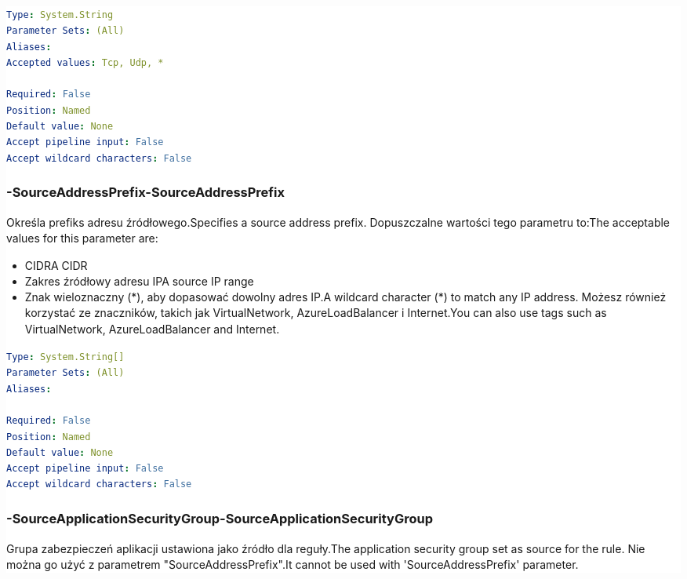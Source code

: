 ```yaml
Type: System.String
Parameter Sets: (All)
Aliases:
Accepted values: Tcp, Udp, *

Required: False
Position: Named
Default value: None
Accept pipeline input: False
Accept wildcard characters: False
```

### <span data-ttu-id="8f250-156">-SourceAddressPrefix</span><span class="sxs-lookup"><span data-stu-id="8f250-156">-SourceAddressPrefix</span></span>
<span data-ttu-id="8f250-157">Określa prefiks adresu źródłowego.</span><span class="sxs-lookup"><span data-stu-id="8f250-157">Specifies a source address prefix.</span></span>
<span data-ttu-id="8f250-158">Dopuszczalne wartości tego parametru to:</span><span class="sxs-lookup"><span data-stu-id="8f250-158">The acceptable values for this parameter are:</span></span>
- <span data-ttu-id="8f250-159">CIDR</span><span class="sxs-lookup"><span data-stu-id="8f250-159">A CIDR</span></span>
- <span data-ttu-id="8f250-160">Zakres źródłowy adresu IP</span><span class="sxs-lookup"><span data-stu-id="8f250-160">A source IP range</span></span>
- <span data-ttu-id="8f250-161">Znak wieloznaczny (\*), aby dopasować dowolny adres IP.</span><span class="sxs-lookup"><span data-stu-id="8f250-161">A wildcard character (\*) to match any IP address.</span></span>
<span data-ttu-id="8f250-162">Możesz również korzystać ze znaczników, takich jak VirtualNetwork, AzureLoadBalancer i Internet.</span><span class="sxs-lookup"><span data-stu-id="8f250-162">You can also use tags such as VirtualNetwork, AzureLoadBalancer and Internet.</span></span>

```yaml
Type: System.String[]
Parameter Sets: (All)
Aliases:

Required: False
Position: Named
Default value: None
Accept pipeline input: False
Accept wildcard characters: False
```

### <span data-ttu-id="8f250-163">-SourceApplicationSecurityGroup</span><span class="sxs-lookup"><span data-stu-id="8f250-163">-SourceApplicationSecurityGroup</span></span>
<span data-ttu-id="8f250-164">Grupa zabezpieczeń aplikacji ustawiona jako źródło dla reguły.</span><span class="sxs-lookup"><span data-stu-id="8f250-164">The application security group set as source for the rule.</span></span> <span data-ttu-id="8f250-165">Nie można go użyć z parametrem "SourceAddressPrefix".</span><span class="sxs-lookup"><span data-stu-id="8f250-165">It cannot be used with 'SourceAddressPrefix' parameter.</span></span>
